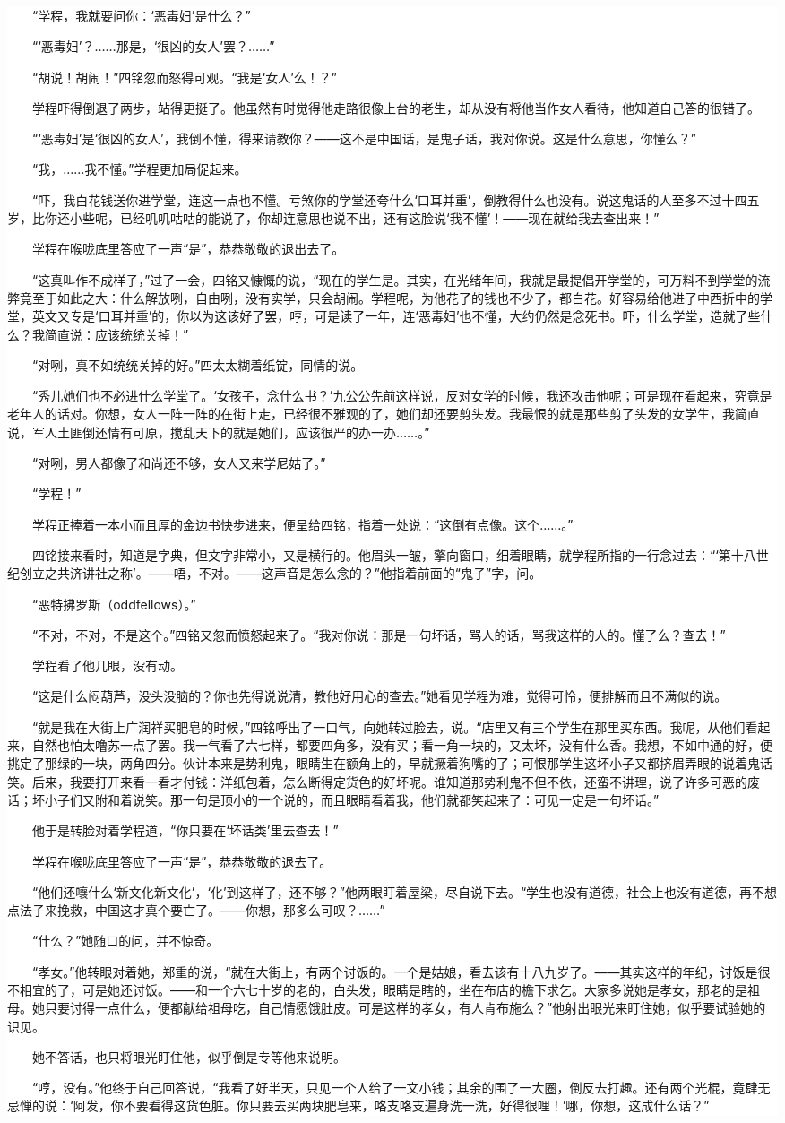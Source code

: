 　　“学程，我就要问你：‘恶毒妇’是什么？” 

　　“‘恶毒妇’？……那是，‘很凶的女人’罢？……” 

　　“胡说！胡闹！”四铭忽而怒得可观。“我是‘女人’么！？” 

　　学程吓得倒退了两步，站得更挺了。他虽然有时觉得他走路很像上台的老生，却从没有将他当作女人看待，他知道自己答的很错了。 

　　“‘恶毒妇’是‘很凶的女人’，我倒不懂，得来请教你？——这不是中国话，是鬼子话，我对你说。这是什么意思，你懂么？” 

　　“我，……我不懂。”学程更加局促起来。 

　　“吓，我白花钱送你进学堂，连这一点也不懂。亏煞你的学堂还夸什么‘口耳并重’，倒教得什么也没有。说这鬼话的人至多不过十四五岁，比你还小些呢，已经叽叽咕咕的能说了，你却连意思也说不出，还有这脸说‘我不懂’！——现在就给我去查出来！” 

　　学程在喉咙底里答应了一声“是”，恭恭敬敬的退出去了。 

　　“这真叫作不成样子，”过了一会，四铭又慷慨的说，“现在的学生是。其实，在光绪年间，我就是最提倡开学堂的，可万料不到学堂的流弊竟至于如此之大：什么解放咧，自由咧，没有实学，只会胡闹。学程呢，为他花了的钱也不少了，都白花。好容易给他进了中西折中的学堂，英文又专是‘口耳并重’的，你以为这该好了罢，哼，可是读了一年，连‘恶毒妇’也不懂，大约仍然是念死书。吓，什么学堂，造就了些什么？我简直说：应该统统关掉！” 

　　“对咧，真不如统统关掉的好。”四太太糊着纸锭，同情的说。 

　　“秀儿她们也不必进什么学堂了。‘女孩子，念什么书？’九公公先前这样说，反对女学的时候，我还攻击他呢；可是现在看起来，究竟是老年人的话对。你想，女人一阵一阵的在街上走，已经很不雅观的了，她们却还要剪头发。我最恨的就是那些剪了头发的女学生，我简直说，军人土匪倒还情有可原，搅乱天下的就是她们，应该很严的办一办……。” 

　　“对咧，男人都像了和尚还不够，女人又来学尼姑了。” 

　　“学程！” 

　　学程正捧着一本小而且厚的金边书快步进来，便呈给四铭，指着一处说：“这倒有点像。这个……。” 

　　四铭接来看时，知道是字典，但文字非常小，又是横行的。他眉头一皱，擎向窗口，细着眼睛，就学程所指的一行念过去：“‘第十八世纪创立之共济讲社之称’。——唔，不对。——这声音是怎么念的？”他指着前面的“鬼子”字，问。 

　　“恶特拂罗斯（oddfellows）。” 

　　“不对，不对，不是这个。”四铭又忽而愤怒起来了。“我对你说：那是一句坏话，骂人的话，骂我这样的人的。懂了么？查去！” 

　　学程看了他几眼，没有动。 

　　“这是什么闷葫芦，没头没脑的？你也先得说说清，教他好用心的查去。”她看见学程为难，觉得可怜，便排解而且不满似的说。 

　　“就是我在大街上广润祥买肥皂的时候，”四铭呼出了一口气，向她转过脸去，说。“店里又有三个学生在那里买东西。我呢，从他们看起来，自然也怕太噜苏一点了罢。我一气看了六七样，都要四角多，没有买；看一角一块的，又太坏，没有什么香。我想，不如中通的好，便挑定了那绿的一块，两角四分。伙计本来是势利鬼，眼睛生在额角上的，早就撅着狗嘴的了；可恨那学生这坏小子又都挤眉弄眼的说着鬼话笑。后来，我要打开来看一看才付钱：洋纸包着，怎么断得定货色的好坏呢。谁知道那势利鬼不但不依，还蛮不讲理，说了许多可恶的废话；坏小子们又附和着说笑。那一句是顶小的一个说的，而且眼睛看着我，他们就都笑起来了：可见一定是一句坏话。” 

　　他于是转脸对着学程道，“你只要在‘坏话类’里去查去！” 

　　学程在喉咙底里答应了一声“是”，恭恭敬敬的退去了。 

　　“他们还嚷什么‘新文化新文化’，‘化’到这样了，还不够？”他两眼盯着屋梁，尽自说下去。“学生也没有道德，社会上也没有道德，再不想点法子来挽救，中国这才真个要亡了。——你想，那多么可叹？……” 

　　“什么？”她随口的问，并不惊奇。 

　　“孝女。”他转眼对着她，郑重的说，“就在大街上，有两个讨饭的。一个是姑娘，看去该有十八九岁了。——其实这样的年纪，讨饭是很不相宜的了，可是她还讨饭。——和一个六七十岁的老的，白头发，眼睛是瞎的，坐在布店的檐下求乞。大家多说她是孝女，那老的是祖母。她只要讨得一点什么，便都献给祖母吃，自己情愿饿肚皮。可是这样的孝女，有人肯布施么？”他射出眼光来盯住她，似乎要试验她的识见。 

　　她不答话，也只将眼光盯住他，似乎倒是专等他来说明。 

　　“哼，没有。”他终于自己回答说，“我看了好半天，只见一个人给了一文小钱；其余的围了一大圈，倒反去打趣。还有两个光棍，竟肆无忌惮的说：‘阿发，你不要看得这货色脏。你只要去买两块肥皂来，咯支咯支遍身洗一洗，好得很哩！’哪，你想，这成什么话？” 
